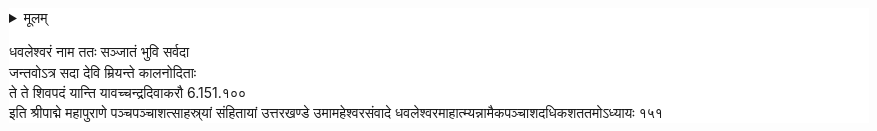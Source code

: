 <details><summary>मूलम्</summary></details>


धवलेश्वरं नाम ततः सञ्जातं भुवि सर्वदा  
जन्तवोऽत्र सदा देवि म्रियन्ते कालनोदिताः  
ते ते शिवपदं यान्ति यावच्चन्द्रदिवाकरौ 6.151.१००  
इति श्रीपाद्मे महापुराणे पञ्चपञ्चाशत्साहस्र्यां संहितायां उत्तरखण्डे उमामहेश्वरसंवादे धवलेश्वरमाहात्म्यन्नामैकपञ्चाशदधिकशततमोऽध्यायः १५१